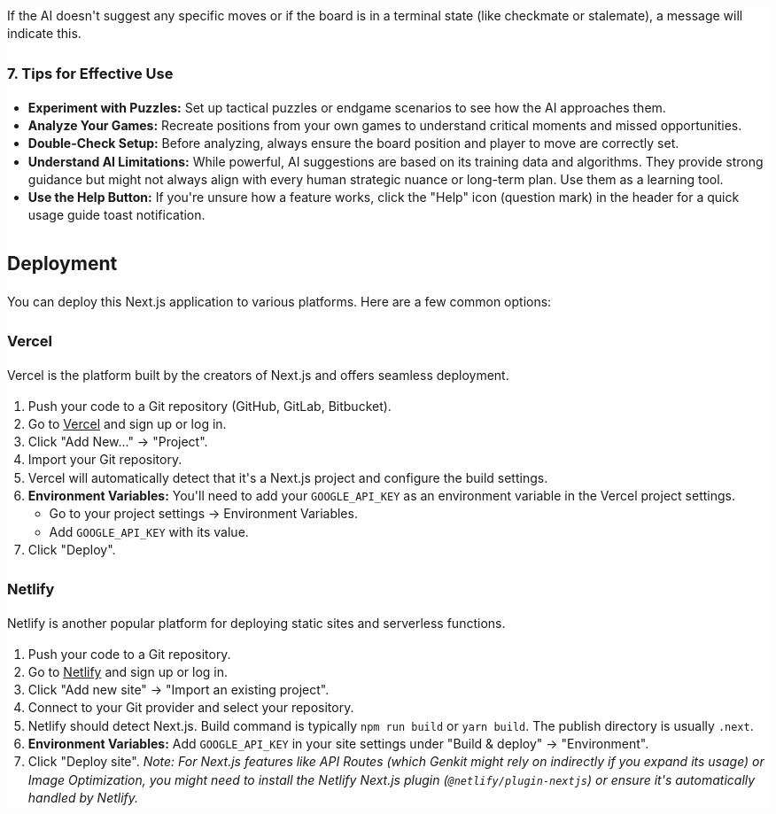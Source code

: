 If the AI doesn't suggest any specific moves or if the board is in a terminal state (like checkmate or stalemate), a message will indicate this.

### 7. Tips for Effective Use

*   **Experiment with Puzzles:** Set up tactical puzzles or endgame scenarios to see how the AI approaches them.
*   **Analyze Your Games:** Recreate positions from your own games to understand critical moments and missed opportunities.
*   **Double-Check Setup:** Before analyzing, always ensure the board position and player to move are correctly set.
*   **Understand AI Limitations:** While powerful, AI suggestions are based on its training data and algorithms. They provide strong guidance but might not always align with every human strategic nuance or long-term plan. Use them as a learning tool.
*   **Use the Help Button:** If you're unsure how a feature works, click the "Help" icon (question mark) in the header for a quick usage guide toast notification.

## Deployment

You can deploy this Next.js application to various platforms. Here are a few common options:

### Vercel

Vercel is the platform built by the creators of Next.js and offers seamless deployment.

1.  Push your code to a Git repository (GitHub, GitLab, Bitbucket).
2.  Go to [Vercel](https://vercel.com) and sign up or log in.
3.  Click "Add New..." -> "Project".
4.  Import your Git repository.
5.  Vercel will automatically detect that it's a Next.js project and configure the build settings.
6.  **Environment Variables:** You'll need to add your `GOOGLE_API_KEY` as an environment variable in the Vercel project settings.
    *   Go to your project settings -> Environment Variables.
    *   Add `GOOGLE_API_KEY` with its value.
7.  Click "Deploy".

### Netlify

Netlify is another popular platform for deploying static sites and serverless functions.

1.  Push your code to a Git repository.
2.  Go to [Netlify](https://netlify.com) and sign up or log in.
3.  Click "Add new site" -> "Import an existing project".
4.  Connect to your Git provider and select your repository.
5.  Netlify should detect Next.js. Build command is typically `npm run build` or `yarn build`. The publish directory is usually `.next`.
6.  **Environment Variables:** Add `GOOGLE_API_KEY` in your site settings under "Build & deploy" -> "Environment".
7.  Click "Deploy site".
    *Note: For Next.js features like API Routes (which Genkit might rely on indirectly if you expand its usage) or Image Optimization, you might need to install the Netlify Next.js plugin (`@netlify/plugin-nextjs`) or ensure it's automatically handled by Netlify.*
